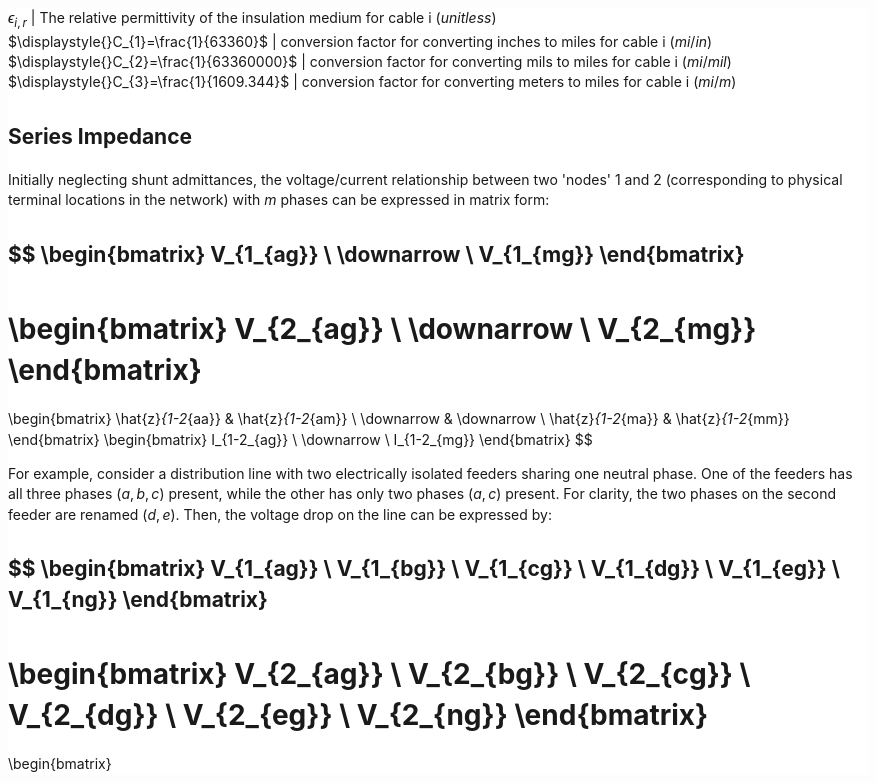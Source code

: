 $\displaystyle{}\epsilon_{i,r}$ | The relative permittivity of the insulation medium for cable i ($unitless$)   
$\displaystyle{}C_{1}=\frac{1}{63360}$ | conversion factor for converting inches to miles for cable i ($mi/in$)   
$\displaystyle{}C_{2}=\frac{1}{63360000}$ | conversion factor for converting mils to miles for cable i ($mi/mil$)   
$\displaystyle{}C_{3}=\frac{1}{1609.344}$ | conversion factor for converting meters to miles for cable i ($mi/m$)   
  
## Series Impedance

Initially neglecting shunt admittances, the voltage/current relationship between two 'nodes' 1 and 2 (corresponding to physical terminal locations in the network) with $m$ phases can be expressed in matrix form: 

$$
\begin{bmatrix}
V_{1_{ag}} \\
\downarrow \\
V_{1_{mg}}
\end{bmatrix}
-
\begin{bmatrix}
V_{2_{ag}} \\
\downarrow \\
V_{2_{mg}}
\end{bmatrix}
=
\begin{bmatrix}
\hat{z}_{1-2_{aa}} & \hat{z}_{1-2_{am}} \\
\downarrow & \downarrow \\
\hat{z}_{1-2_{ma}} & \hat{z}_{1-2_{mm}}
\end{bmatrix}
\begin{bmatrix}
I_{1-2_{ag}} \\
\downarrow \\
I_{1-2_{mg}}
\end{bmatrix}
$$

For example, consider a distribution line with two electrically isolated feeders sharing one neutral phase. One of the feeders has all three phases $(a, b, c)$ present, while the other has only two phases $(a, c)$ present. For clarity, the two phases on the second feeder are renamed $(d, e)$. Then, the voltage drop on the line can be expressed by: 

$$
\begin{bmatrix}
V_{1_{ag}} \\
V_{1_{bg}} \\
V_{1_{cg}} \\
V_{1_{dg}} \\
V_{1_{eg}} \\
V_{1_{ng}}
\end{bmatrix}
-
\begin{bmatrix}
V_{2_{ag}} \\
V_{2_{bg}} \\
V_{2_{cg}} \\
V_{2_{dg}} \\
V_{2_{eg}} \\
V_{2_{ng}}
\end{bmatrix}
=
\begin{bmatrix}